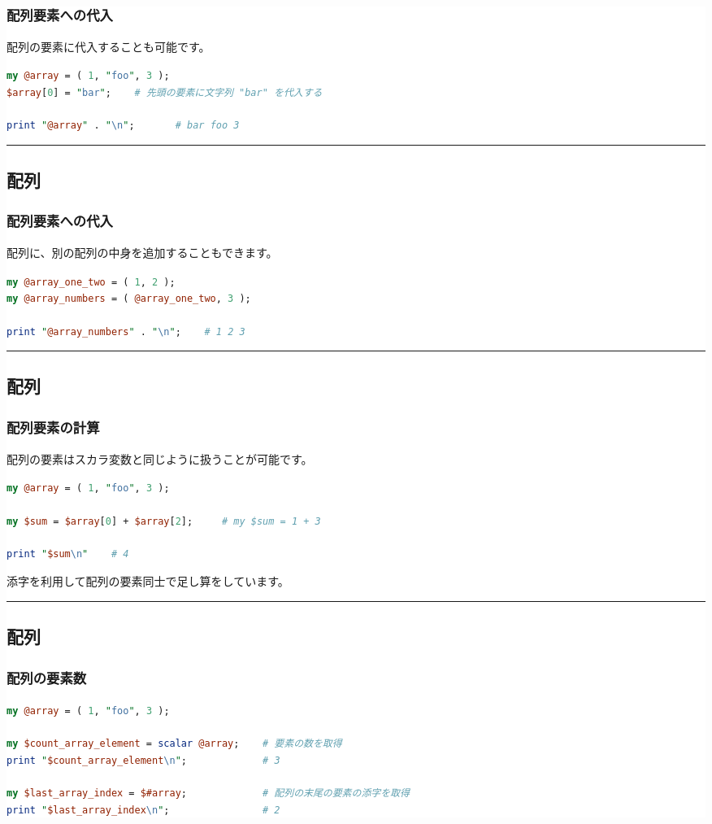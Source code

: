### 配列要素への代入

配列の要素に代入することも可能です。

```perl
my @array = ( 1, "foo", 3 );
$array[0] = "bar";    # 先頭の要素に文字列 "bar" を代入する

print "@array" . "\n";       # bar foo 3
```

---

## 配列

### 配列要素への代入

配列に、別の配列の中身を追加することもできます。

```perl
my @array_one_two = ( 1, 2 );
my @array_numbers = ( @array_one_two, 3 );

print "@array_numbers" . "\n";    # 1 2 3
```

---

## 配列

### 配列要素の計算

配列の要素はスカラ変数と同じように扱うことが可能です。

```perl
my @array = ( 1, "foo", 3 );

my $sum = $array[0] + $array[2];     # my $sum = 1 + 3

print "$sum\n"    # 4
```

添字を利用して配列の要素同士で足し算をしています。

---

## 配列

### 配列の要素数

```perl
my @array = ( 1, "foo", 3 );

my $count_array_element = scalar @array;    # 要素の数を取得
print "$count_array_element\n";             # 3

my $last_array_index = $#array;             # 配列の末尾の要素の添字を取得
print "$last_array_index\n";                # 2
```
